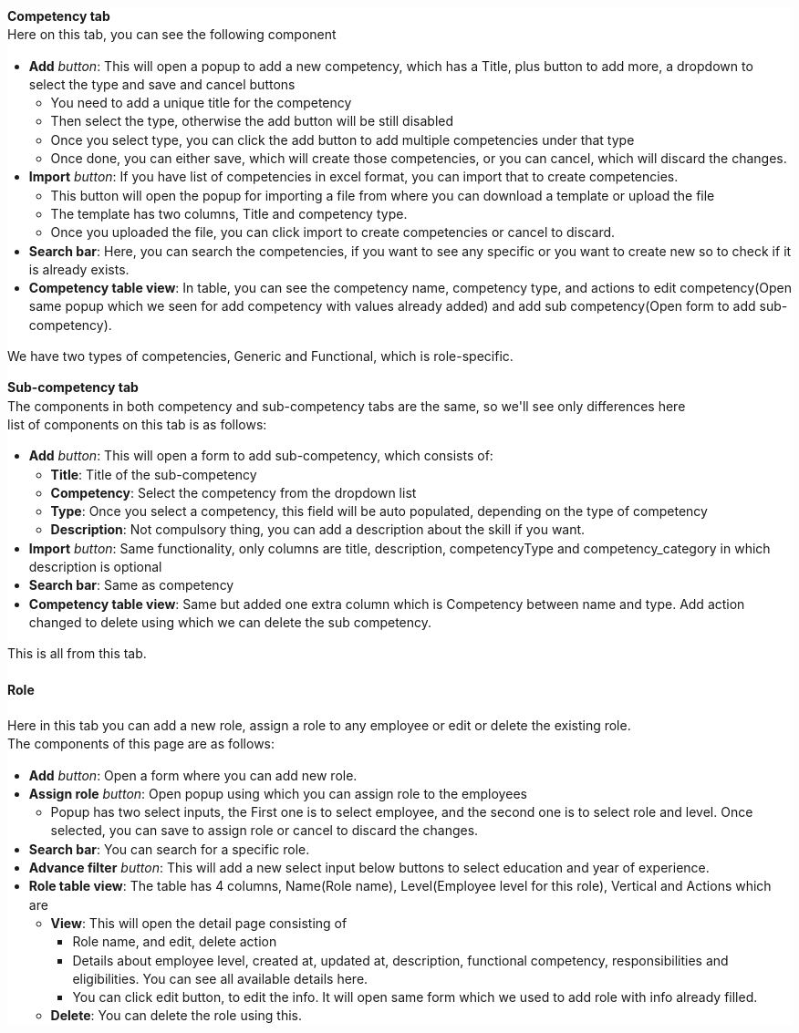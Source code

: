 **Competency tab**\
Here on this tab, you can see the following component
  - **Add** *button*: This will open a popup to add a new competency, which has a Title, plus button to add more, a dropdown to select the type and save and cancel buttons
    - You need to add a unique title for the competency
    - Then select the type, otherwise the add button will be still disabled 
    - Once you select type, you can click the add button to add multiple competencies under that type
    - Once done, you can either save, which will create those competencies, or you can cancel, which will discard the changes.
  - **Import** *button*: If you have list of competencies in excel format, you can import that to create competencies.
    - This button will open the popup for importing a file from where you can download a template or upload the file
    - The template has two columns, Title and competency type.
    - Once you uploaded the file, you can click import to create competencies or cancel to discard.
  - **Search bar**: Here, you can search the competencies, if you want to see any specific or you want to create new so to check if it is already exists.
  - **Competency table view**: In table, you can see the competency name, competency type, and actions to edit competency(Open same popup which we seen for add competency with values already added) and add sub competency(Open form to add sub-competency).

We have two types of competencies, Generic and Functional, which is role-specific.

**Sub-competency tab**\
The components in both competency and sub-competency tabs are the same, so we'll see only differences here\
list of components on this tab is as follows:
  - **Add** *button*: This will open a form to add sub-competency, which consists of:
    - **Title**: Title of the sub-competency
    - **Competency**: Select the competency from the dropdown list 
    - **Type**: Once you select a competency, this field will be auto populated, depending on the type of competency
    - **Description**: Not compulsory thing, you can add a description about the skill if you want.
  - **Import** *button*: Same functionality, only columns are title, description, competencyType and competency_category in which description is optional
  - **Search bar**: Same as competency
  - **Competency table view**: Same but added one extra column which is Competency between name and type. Add action changed to delete using which we can delete the sub competency.

This is all from this tab.
#### Role
Here in this tab you can add a new role, assign a role to any employee or edit or delete the existing role.\
The components of this page are as follows:
  - **Add** *button*: Open a form where you can add new role.
  - **Assign role** *button*: Open popup using which you can assign role to the employees
    - Popup has two select inputs, the First one is to select employee, and the second one is to select role and level. Once selected, you can save to assign role or cancel to discard the changes.
  - **Search bar**: You can search for a specific role.
  - **Advance filter** *button*: This will add a new select input below buttons to select education and year of experience.
  - **Role table view**: The table has 4 columns, Name(Role name), Level(Employee level for this role), Vertical and Actions which are
    - **View**: This will open the detail page consisting of
      - Role name, and edit, delete action
      - Details about employee level, created at, updated at, description, functional competency, responsibilities and eligibilities. You can see all available details here. 
      - You can click edit button, to edit the info. It will open same form which we used to add role with info already filled.
    - **Delete**: You can delete the role using this.
